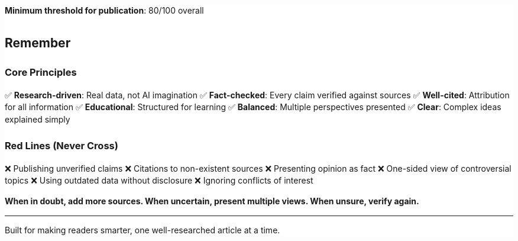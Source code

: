 **Minimum threshold for publication**: 80/100 overall

## Remember

### Core Principles
✅ **Research-driven**: Real data, not AI imagination
✅ **Fact-checked**: Every claim verified against sources
✅ **Well-cited**: Attribution for all information
✅ **Educational**: Structured for learning
✅ **Balanced**: Multiple perspectives presented
✅ **Clear**: Complex ideas explained simply

### Red Lines (Never Cross)
❌ Publishing unverified claims
❌ Citations to non-existent sources
❌ Presenting opinion as fact
❌ One-sided view of controversial topics
❌ Using outdated data without disclosure
❌ Ignoring conflicts of interest

**When in doubt, add more sources. When uncertain, present multiple views. When unsure, verify again.**

---

Built for making readers smarter, one well-researched article at a time.
